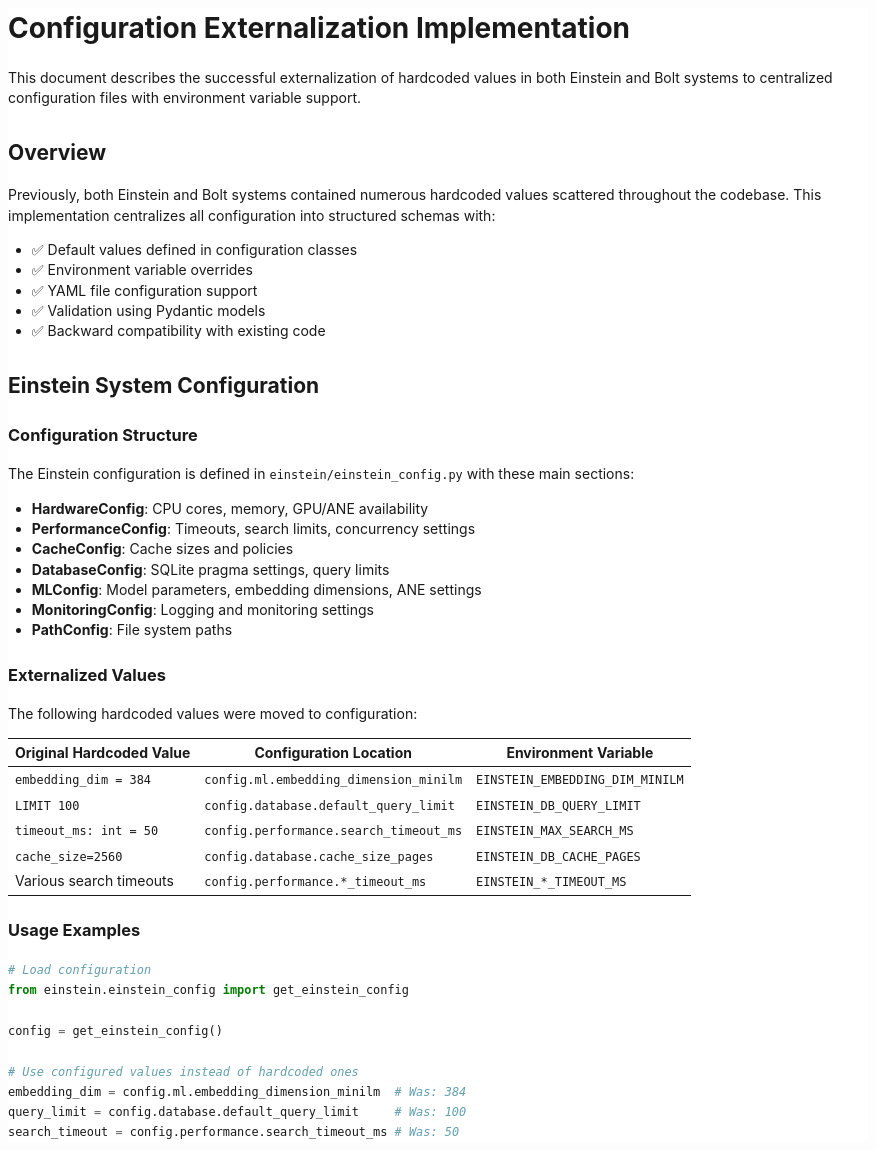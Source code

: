 # Configuration Externalization Implementation

This document describes the successful externalization of hardcoded values in both Einstein and Bolt systems to centralized configuration files with environment variable support.

## Overview

Previously, both Einstein and Bolt systems contained numerous hardcoded values scattered throughout the codebase. This implementation centralizes all configuration into structured schemas with:

- ✅ Default values defined in configuration classes
- ✅ Environment variable overrides
- ✅ YAML file configuration support  
- ✅ Validation using Pydantic models
- ✅ Backward compatibility with existing code

## Einstein System Configuration

### Configuration Structure

The Einstein configuration is defined in `einstein/einstein_config.py` with these main sections:

- **HardwareConfig**: CPU cores, memory, GPU/ANE availability
- **PerformanceConfig**: Timeouts, search limits, concurrency settings
- **CacheConfig**: Cache sizes and policies
- **DatabaseConfig**: SQLite pragma settings, query limits
- **MLConfig**: Model parameters, embedding dimensions, ANE settings
- **MonitoringConfig**: Logging and monitoring settings
- **PathConfig**: File system paths

### Externalized Values

The following hardcoded values were moved to configuration:

| Original Hardcoded Value | Configuration Location | Environment Variable |
|--------------------------|------------------------|----------------------|
| `embedding_dim = 384` | `config.ml.embedding_dimension_minilm` | `EINSTEIN_EMBEDDING_DIM_MINILM` |
| `LIMIT 100` | `config.database.default_query_limit` | `EINSTEIN_DB_QUERY_LIMIT` |
| `timeout_ms: int = 50` | `config.performance.search_timeout_ms` | `EINSTEIN_MAX_SEARCH_MS` |
| `cache_size=2560` | `config.database.cache_size_pages` | `EINSTEIN_DB_CACHE_PAGES` |
| Various search timeouts | `config.performance.*_timeout_ms` | `EINSTEIN_*_TIMEOUT_MS` |

### Usage Examples

```python
# Load configuration
from einstein.einstein_config import get_einstein_config

config = get_einstein_config()

# Use configured values instead of hardcoded ones
embedding_dim = config.ml.embedding_dimension_minilm  # Was: 384
query_limit = config.database.default_query_limit     # Was: 100
search_timeout = config.performance.search_timeout_ms # Was: 50
```
